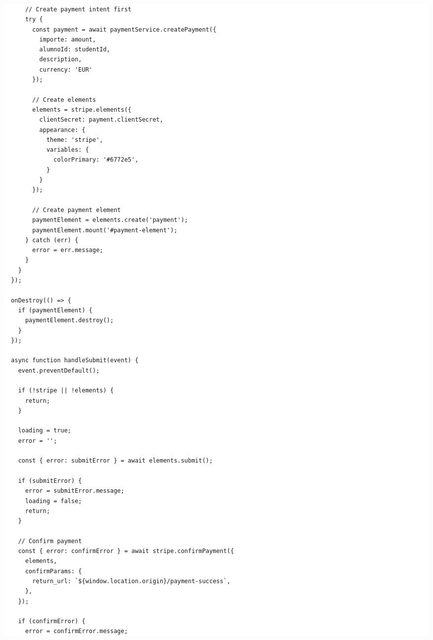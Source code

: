 ```svelte
      // Create payment intent first
      try {
        const payment = await paymentService.createPayment({
          importe: amount,
          alumnoId: studentId,
          description,
          currency: 'EUR'
        });

        // Create elements
        elements = stripe.elements({
          clientSecret: payment.clientSecret,
          appearance: {
            theme: 'stripe',
            variables: {
              colorPrimary: '#6772e5',
            }
          }
        });

        // Create payment element
        paymentElement = elements.create('payment');
        paymentElement.mount('#payment-element');
      } catch (err) {
        error = err.message;
      }
    }
  });

  onDestroy(() => {
    if (paymentElement) {
      paymentElement.destroy();
    }
  });

  async function handleSubmit(event) {
    event.preventDefault();
    
    if (!stripe || !elements) {
      return;
    }

    loading = true;
    error = '';

    const { error: submitError } = await elements.submit();

    if (submitError) {
      error = submitError.message;
      loading = false;
      return;
    }

    // Confirm payment
    const { error: confirmError } = await stripe.confirmPayment({
      elements,
      confirmParams: {
        return_url: `${window.location.origin}/payment-success`,
      },
    });

    if (confirmError) {
      error = confirmError.message;
```